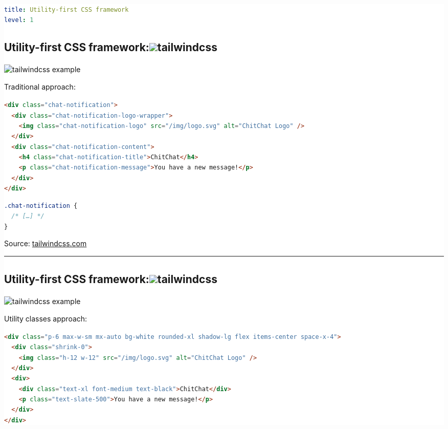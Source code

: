 ```yaml
title: Utility-first CSS framework
level: 1
```

<h2 class="flex gap-2"><span>Utility-first CSS framework:</span><img src="/images/tailwindcss.svg" class="h-9" /><span>tailwindcss</span></h2>

<img v-click src="/images/tailwindcss-example.webp" alt="tailwindcss example" class="flex rounded-2xl m-auto max-w-[30rem]">

<div v-click class="flex gap-2 flex-col">

<p class="!my-0">Traditional approach:</p>

```html
<div class="chat-notification">
  <div class="chat-notification-logo-wrapper">
    <img class="chat-notification-logo" src="/img/logo.svg" alt="ChitChat Logo" />
  </div>
  <div class="chat-notification-content">
    <h4 class="chat-notification-title">ChitChat</h4>
    <p class="chat-notification-message">You have a new message!</p>
  </div>
</div>
```

<div class="flex gap-2"> 
<div class="w-1/2">

```css
.chat-notification {
  /* […] */
}
```

</div>

<p class="w-1/2 text-sm !mt-0">Source: <a href="https://tailwindcss.com/docs/utility-first">tailwindcss.com</a></p>
</div>

</div>

---

<h2 class="flex gap-2"><span>Utility-first CSS framework:</span><img src="/images/tailwindcss.svg" class="h-9" /><span>tailwindcss</span></h2>

<img src="/images/tailwindcss-example.webp" alt="tailwindcss example" class="flex rounded-2xl m-auto max-w-[30rem]">

<div v-click class="flex gap-2 flex-col">

<p class="!my-0">Utility classes approach:</p>

```html
<div class="p-6 max-w-sm mx-auto bg-white rounded-xl shadow-lg flex items-center space-x-4">
  <div class="shrink-0">
    <img class="h-12 w-12" src="/img/logo.svg" alt="ChitChat Logo" />
  </div>
  <div>
    <div class="text-xl font-medium text-black">ChitChat</div>
    <p class="text-slate-500">You have a new message!</p>
  </div>
</div>
```
